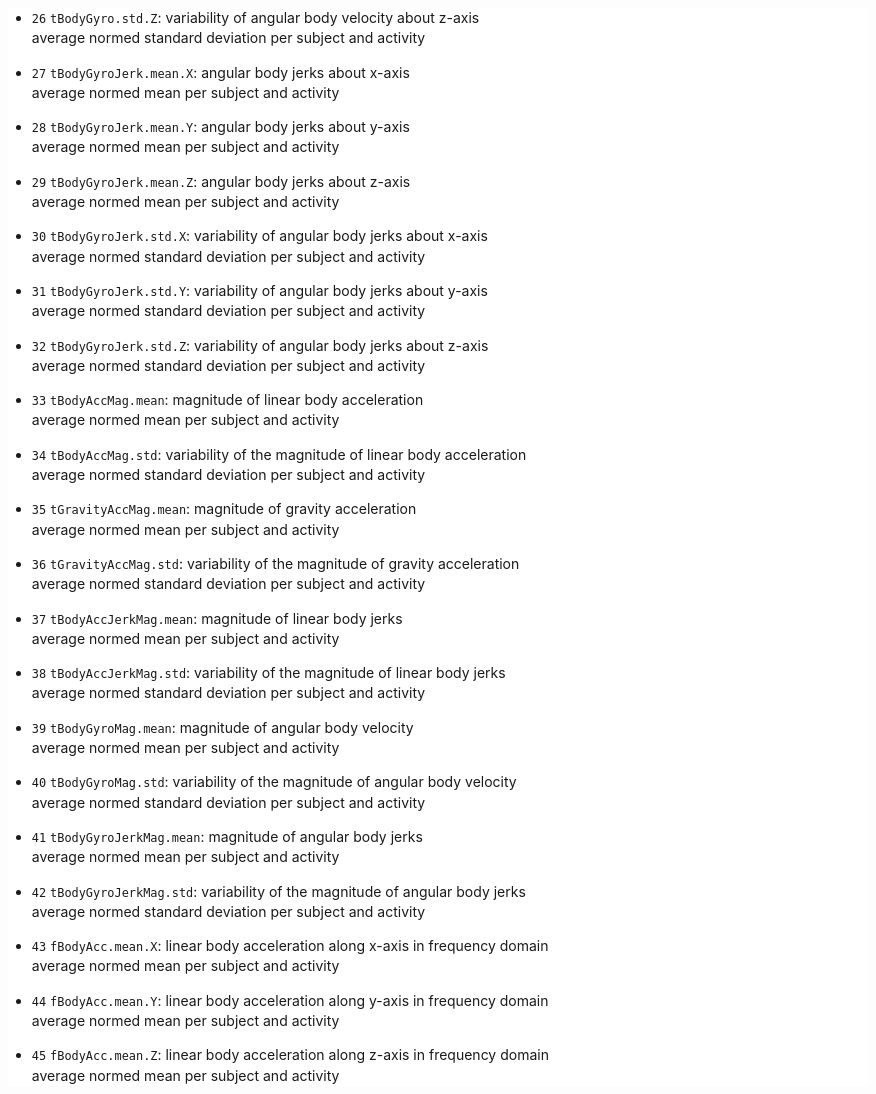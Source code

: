 * `26` `tBodyGyro.std.Z`: variability of angular body velocity about z-axis  
    average normed standard deviation per subject and activity

* `27` `tBodyGyroJerk.mean.X`: angular body jerks about x-axis  
    average normed mean per subject and activity

* `28` `tBodyGyroJerk.mean.Y`: angular body jerks about y-axis  
    average normed mean per subject and activity

* `29` `tBodyGyroJerk.mean.Z`: angular body jerks about z-axis  
    average normed mean per subject and activity

* `30` `tBodyGyroJerk.std.X`: variability of angular body jerks about x-axis  
    average normed standard deviation per subject and activity

* `31` `tBodyGyroJerk.std.Y`: variability of angular body jerks about y-axis  
    average normed standard deviation per subject and activity

* `32` `tBodyGyroJerk.std.Z`: variability of angular body jerks about z-axis  
    average normed standard deviation per subject and activity

* `33` `tBodyAccMag.mean`: magnitude of linear body acceleration  
    average normed mean per subject and activity

* `34` `tBodyAccMag.std`: variability of the magnitude of linear body acceleration  
    average normed standard deviation per subject and activity

* `35` `tGravityAccMag.mean`: magnitude of gravity acceleration  
    average normed mean per subject and activity

* `36` `tGravityAccMag.std`: variability of the magnitude of gravity acceleration  
    average normed standard deviation per subject and activity

* `37` `tBodyAccJerkMag.mean`: magnitude of linear body jerks  
    average normed mean per subject and activity

* `38` `tBodyAccJerkMag.std`: variability of the magnitude of linear body jerks  
    average normed standard deviation per subject and activity

* `39` `tBodyGyroMag.mean`: magnitude of angular body velocity  
    average normed mean per subject and activity
    
* `40` `tBodyGyroMag.std`: variability of the magnitude of angular body velocity  
    average normed standard deviation per subject and activity

* `41` `tBodyGyroJerkMag.mean`: magnitude of angular body jerks  
    average normed mean per subject and activity
    
* `42` `tBodyGyroJerkMag.std`: variability of the magnitude of angular body jerks  
    average normed standard deviation per subject and activity

* `43` `fBodyAcc.mean.X`: linear body acceleration along x-axis in frequency domain  
    average normed mean per subject and activity  
    
* `44` `fBodyAcc.mean.Y`: linear body acceleration along y-axis in frequency domain  
    average normed mean per subject and activity
    
* `45` `fBodyAcc.mean.Z`: linear body acceleration along z-axis in frequency domain  
    average normed mean per subject and activity
